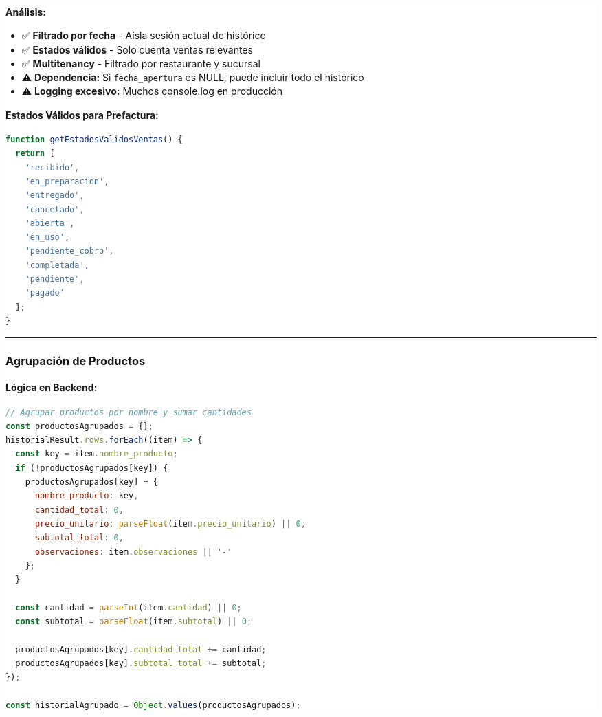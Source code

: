**Análisis:**
- ✅ **Filtrado por fecha** - Aísla sesión actual de histórico
- ✅ **Estados válidos** - Solo cuenta ventas relevantes
- ✅ **Multitenancy** - Filtrado por restaurante y sucursal
- ⚠️ **Dependencia:** Si `fecha_apertura` es NULL, puede incluir todo el histórico
- ⚠️ **Logging excesivo:** Muchos console.log en producción

**Estados Válidos para Prefactura:**
```javascript
function getEstadosValidosVentas() {
  return [
    'recibido',
    'en_preparacion',
    'entregado',
    'cancelado',
    'abierta',
    'en_uso',
    'pendiente_cobro',
    'completada',
    'pendiente',
    'pagado'
  ];
}
```

---

### Agrupación de Productos

**Lógica en Backend:**
```javascript
// Agrupar productos por nombre y sumar cantidades
const productosAgrupados = {};
historialResult.rows.forEach((item) => {
  const key = item.nombre_producto;
  if (!productosAgrupados[key]) {
    productosAgrupados[key] = {
      nombre_producto: key,
      cantidad_total: 0,
      precio_unitario: parseFloat(item.precio_unitario) || 0,
      subtotal_total: 0,
      observaciones: item.observaciones || '-'
    };
  }
  
  const cantidad = parseInt(item.cantidad) || 0;
  const subtotal = parseFloat(item.subtotal) || 0;
  
  productosAgrupados[key].cantidad_total += cantidad;
  productosAgrupados[key].subtotal_total += subtotal;
});

const historialAgrupado = Object.values(productosAgrupados);
```
